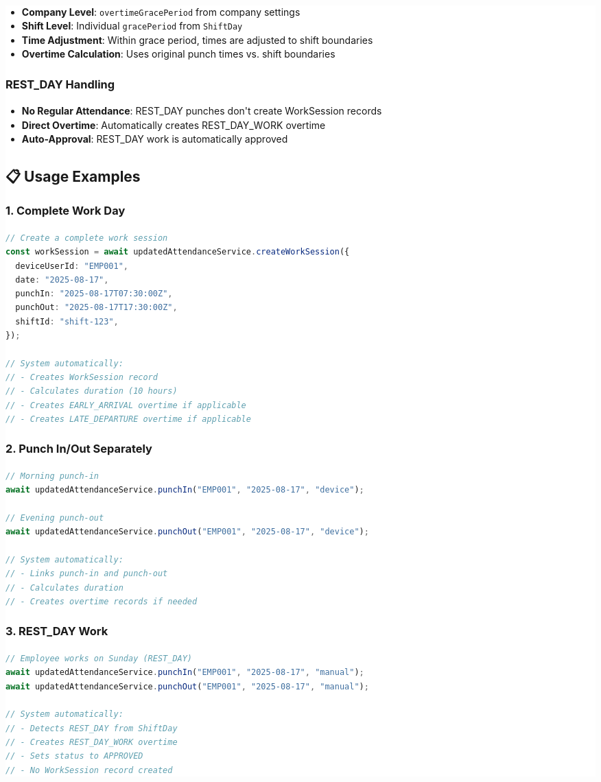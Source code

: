 - **Company Level**: `overtimeGracePeriod` from company settings
- **Shift Level**: Individual `gracePeriod` from `ShiftDay`
- **Time Adjustment**: Within grace period, times are adjusted to shift boundaries
- **Overtime Calculation**: Uses original punch times vs. shift boundaries

### **REST_DAY Handling**

- **No Regular Attendance**: REST_DAY punches don't create WorkSession records
- **Direct Overtime**: Automatically creates REST_DAY_WORK overtime
- **Auto-Approval**: REST_DAY work is automatically approved

## 📋 **Usage Examples**

### **1. Complete Work Day**

```typescript
// Create a complete work session
const workSession = await updatedAttendanceService.createWorkSession({
  deviceUserId: "EMP001",
  date: "2025-08-17",
  punchIn: "2025-08-17T07:30:00Z",
  punchOut: "2025-08-17T17:30:00Z",
  shiftId: "shift-123",
});

// System automatically:
// - Creates WorkSession record
// - Calculates duration (10 hours)
// - Creates EARLY_ARRIVAL overtime if applicable
// - Creates LATE_DEPARTURE overtime if applicable
```

### **2. Punch In/Out Separately**

```typescript
// Morning punch-in
await updatedAttendanceService.punchIn("EMP001", "2025-08-17", "device");

// Evening punch-out
await updatedAttendanceService.punchOut("EMP001", "2025-08-17", "device");

// System automatically:
// - Links punch-in and punch-out
// - Calculates duration
// - Creates overtime records if needed
```

### **3. REST_DAY Work**

```typescript
// Employee works on Sunday (REST_DAY)
await updatedAttendanceService.punchIn("EMP001", "2025-08-17", "manual");
await updatedAttendanceService.punchOut("EMP001", "2025-08-17", "manual");

// System automatically:
// - Detects REST_DAY from ShiftDay
// - Creates REST_DAY_WORK overtime
// - Sets status to APPROVED
// - No WorkSession record created
```
